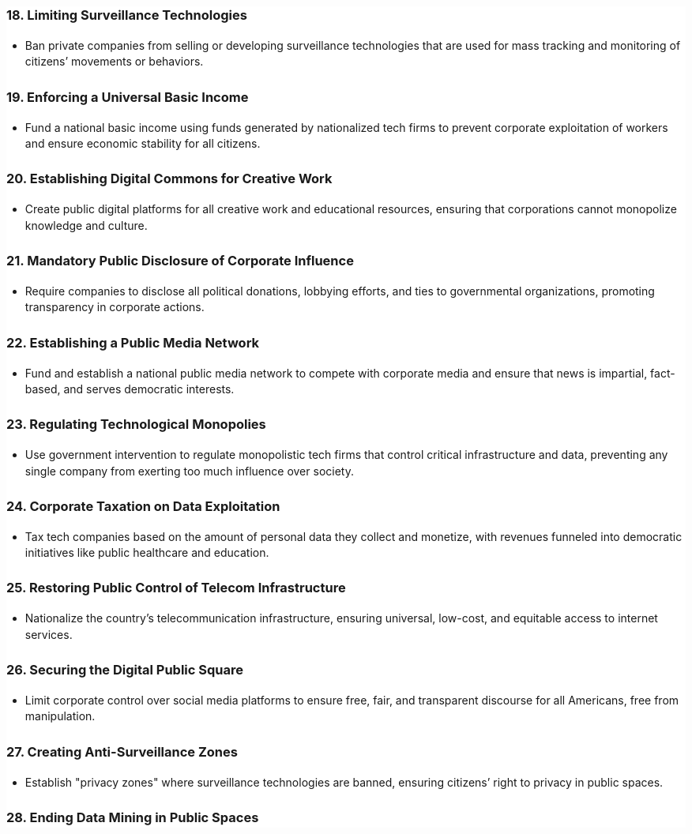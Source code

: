 ### **18. Limiting Surveillance Technologies**

* Ban private companies from selling or developing surveillance technologies that are used for mass tracking and monitoring of citizens’ movements or behaviors.

### **19. Enforcing a Universal Basic Income**

* Fund a national basic income using funds generated by nationalized tech firms to prevent corporate exploitation of workers and ensure economic stability for all citizens.

### **20. Establishing Digital Commons for Creative Work**

* Create public digital platforms for all creative work and educational resources, ensuring that corporations cannot monopolize knowledge and culture.

### **21. Mandatory Public Disclosure of Corporate Influence**

* Require companies to disclose all political donations, lobbying efforts, and ties to governmental organizations, promoting transparency in corporate actions.

### **22. Establishing a Public Media Network**

* Fund and establish a national public media network to compete with corporate media and ensure that news is impartial, fact-based, and serves democratic interests.

### **23. Regulating Technological Monopolies**

* Use government intervention to regulate monopolistic tech firms that control critical infrastructure and data, preventing any single company from exerting too much influence over society.

### **24. Corporate Taxation on Data Exploitation**

* Tax tech companies based on the amount of personal data they collect and monetize, with revenues funneled into democratic initiatives like public healthcare and education.

### **25. Restoring Public Control of Telecom Infrastructure**

* Nationalize the country’s telecommunication infrastructure, ensuring universal, low-cost, and equitable access to internet services.

### **26. Securing the Digital Public Square**

* Limit corporate control over social media platforms to ensure free, fair, and transparent discourse for all Americans, free from manipulation.

### **27. Creating Anti-Surveillance Zones**

* Establish "privacy zones" where surveillance technologies are banned, ensuring citizens’ right to privacy in public spaces.

### **28. Ending Data Mining in Public Spaces**
